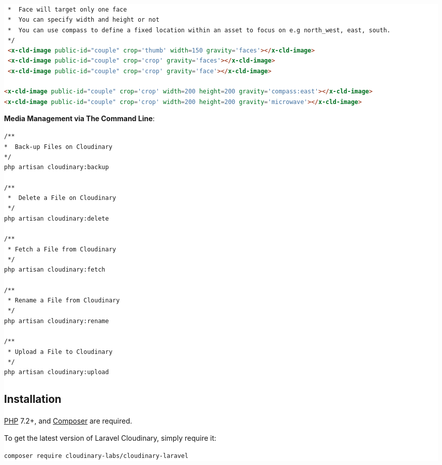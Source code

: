 ```html
 *  Face will target only one face
 *  You can specify width and height or not
 *  You can use compass to define a fixed location within an asset to focus on e.g north_west, east, south.
 */
 <x-cld-image public-id="couple" crop='thumb' width=150 gravity='faces'></x-cld-image>
 <x-cld-image public-id="couple" crop='crop' gravity='faces'></x-cld-image>
 <x-cld-image public-id="couple" crop='crop' gravity='face'></x-cld-image>

<x-cld-image public-id="couple" crop='crop' width=200 height=200 gravity='compass:east'></x-cld-image>
<x-cld-image public-id="couple" crop='crop' width=200 height=200 gravity='microwave'></x-cld-image>
```



**Media Management via The Command Line**:

```bash
/**
*  Back-up Files on Cloudinary
*/
php artisan cloudinary:backup

/**
 *  Delete a File on Cloudinary
 */
php artisan cloudinary:delete

/**
 * Fetch a File from Cloudinary
 */
php artisan cloudinary:fetch

/**
 * Rename a File from Cloudinary
 */
php artisan cloudinary:rename

/**
 * Upload a File to Cloudinary
 */
php artisan cloudinary:upload
```


## Installation

[PHP](https://php.net) 7.2+, and [Composer](https://getcomposer.org) are required.

To get the latest version of Laravel Cloudinary, simply require it:

```bash
composer require cloudinary-labs/cloudinary-laravel
```
